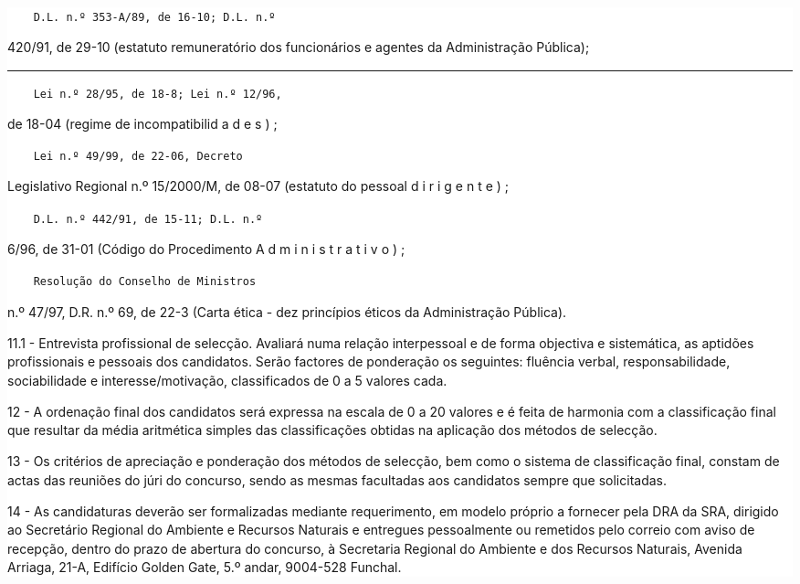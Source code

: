         D.L. n.º 353-A/89, de 16-10; D.L. n.º
420/91, de 29-10 (estatuto remuneratório dos funcionários e agentes da
Administração Pública);




---

        Lei n.º 28/95, de 18-8; Lei n.º 12/96,
de 18-04 (regime de incompatibilid a d e s ) ;

        Lei n.º 49/99, de 22-06, Decreto
Legislativo Regional n.º 15/2000/M,
de 08-07 (estatuto do pessoal
d i r i g e n t e ) ;

        D.L. n.º 442/91, de 15-11; D.L. n.º
6/96, de 31-01 (Código do
Procedimento A d m i n i s t r a t i v o ) ;

        Resolução do Conselho de Ministros
n.º 47/97, D.R. n.º 69, de 22-3 (Carta
ética - dez princípios éticos da
Administração Pública).


11.1 - Entrevista profissional de
selecção.
Avaliará numa relação interpessoal e de forma objectiva e sistemática, as aptidões profissionais e pessoais dos candidatos.
Serão factores de ponderação
os seguintes: fluência verbal,
responsabilidade, sociabilidade
e interesse/motivação, classificados de 0 a 5 valores cada.


12 - A ordenação final dos candidatos será expressa na
escala de 0 a 20 valores e é feita de harmonia com a
classificação final que resultar da média aritmética
simples das classificações obtidas na aplicação dos
métodos de selecção.


13 - Os critérios de apreciação e ponderação dos métodos
de selecção, bem como o sistema de classificação
final, constam de actas das reuniões do júri do
concurso, sendo as mesmas facultadas aos
candidatos sempre que solicitadas.


14 - As candidaturas deverão ser formalizadas mediante
requerimento, em modelo próprio a fornecer pela
DRA da SRA, dirigido ao Secretário Regional do
Ambiente e Recursos Naturais e entregues
pessoalmente ou remetidos pelo correio com aviso
de recepção, dentro do prazo de abertura do
concurso, à Secretaria Regional do Ambiente e dos
Recursos Naturais, Avenida Arriaga, 21-A, Edifício
Golden Gate, 5.º andar, 9004-528 Funchal.
